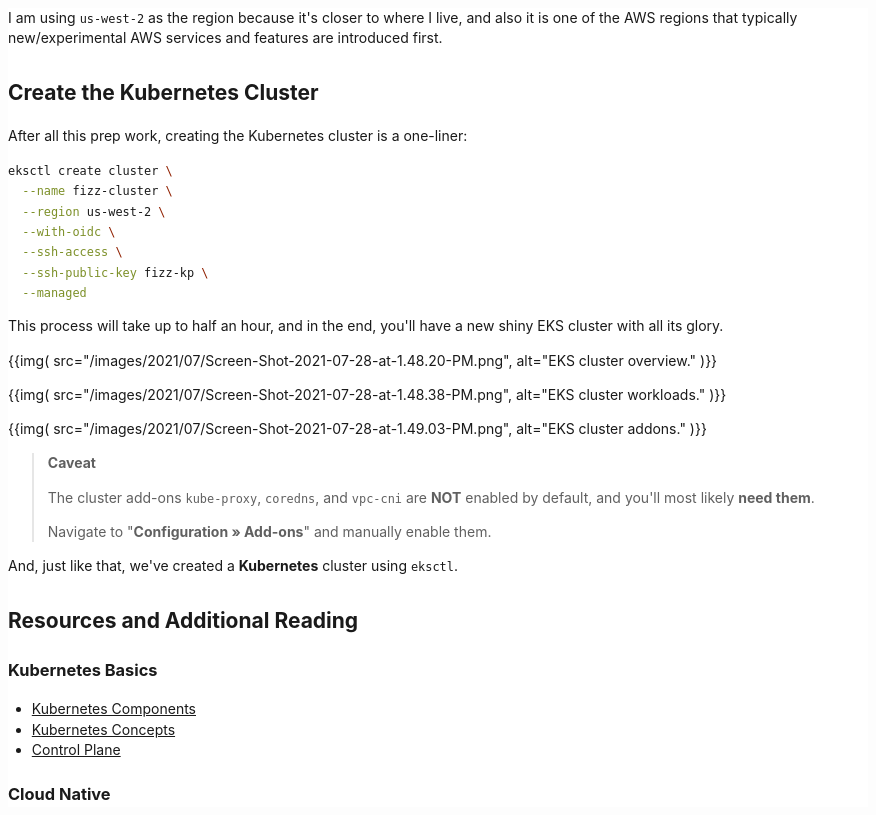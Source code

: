 I am using `us-west-2` as the region because it's closer to where I live, and 
also it is one of the AWS regions that typically new/experimental AWS services 
and features are introduced first.

## Create the Kubernetes Cluster

After all this prep work, creating the Kubernetes cluster is a one-liner:

```bash
eksctl create cluster \
  --name fizz-cluster \
  --region us-west-2 \
  --with-oidc \
  --ssh-access \
  --ssh-public-key fizz-kp \
  --managed
```

This process will take up to half an hour, and in the end, you'll have a new 
shiny EKS cluster with all its glory.

{{img(
  src="/images/2021/07/Screen-Shot-2021-07-28-at-1.48.20-PM.png",
  alt="EKS cluster overview."
)}}

{{img(
  src="/images/2021/07/Screen-Shot-2021-07-28-at-1.48.38-PM.png",
  alt="EKS cluster workloads."
)}}

{{img(
  src="/images/2021/07/Screen-Shot-2021-07-28-at-1.49.03-PM.png",
  alt="EKS cluster addons."
)}}

> **Caveat**  
>   
> The cluster add-ons `kube-proxy`, `coredns`, and `vpc-cni` are **NOT** 
> enabled by default, and you'll most likely **need them**.  
>   
> Navigate to "**Configuration » Add-ons**" and manually enable them.

And, just like that, we've created a **Kubernetes** cluster using `eksctl`.

## Resources and Additional Reading

### Kubernetes Basics

* [Kubernetes Components](https://kubernetes.io/docs/concepts/overview/components/)
* [Kubernetes Concepts](https://kubernetes.io/docs/concepts/)
* [Control Plane](https://kubernetes.io/docs/reference/glossary/?all=true#term-control-plane)

### Cloud Native
